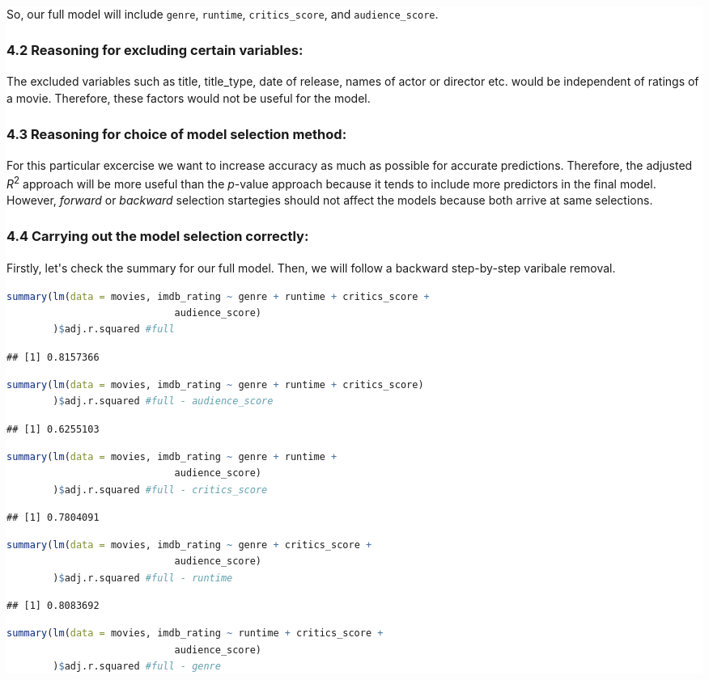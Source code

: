 So, our full model will include `genre`, `runtime`, `critics_score`, and `audience_score`.

### 4.2 Reasoning for excluding certain variables:

The excluded variables such as title, title\_type, date of release, names of actor or director etc. would be independent of ratings of a movie. Therefore, these factors would not be useful for the model.

### 4.3 Reasoning for choice of model selection method:

For this particular excercise we want to increase accuracy as much as possible for accurate predictions. Therefore, the adjusted *R*<sup>2</sup> approach will be more useful than the *p*-value approach because it tends to include more predictors in the final model. However, *forward* or *backward* selection startegies should not affect the models because both arrive at same selections.

### 4.4 Carrying out the model selection correctly:

Firstly, let's check the summary for our full model. Then, we will follow a backward step-by-step varibale removal.

``` r
summary(lm(data = movies, imdb_rating ~ genre + runtime + critics_score + 
                             audience_score)
        )$adj.r.squared #full
```

    ## [1] 0.8157366

``` r
summary(lm(data = movies, imdb_rating ~ genre + runtime + critics_score)
        )$adj.r.squared #full - audience_score
```

    ## [1] 0.6255103

``` r
summary(lm(data = movies, imdb_rating ~ genre + runtime + 
                             audience_score)
        )$adj.r.squared #full - critics_score
```

    ## [1] 0.7804091

``` r
summary(lm(data = movies, imdb_rating ~ genre + critics_score + 
                             audience_score)
        )$adj.r.squared #full - runtime
```

    ## [1] 0.8083692

``` r
summary(lm(data = movies, imdb_rating ~ runtime + critics_score + 
                             audience_score)
        )$adj.r.squared #full - genre
```
